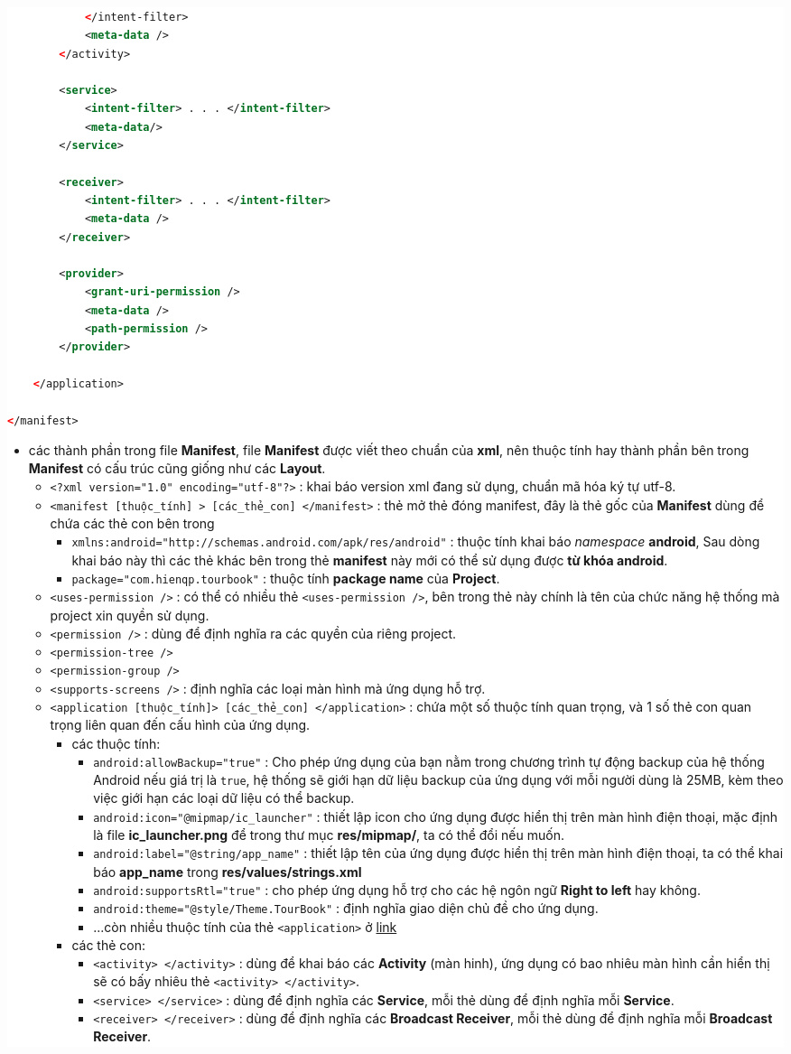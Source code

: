 ```xml
            </intent-filter>
            <meta-data />
        </activity>
 
        <service>
            <intent-filter> . . . </intent-filter>
            <meta-data/>
        </service>
 
        <receiver>
            <intent-filter> . . . </intent-filter>
            <meta-data />
        </receiver>
 
        <provider>
            <grant-uri-permission />
            <meta-data />
            <path-permission />
        </provider>
 
    </application>
 
</manifest>
```
* các thành phần trong file **Manifest**, file **Manifest** được viết theo chuẩn của **xml**, nên thuộc tính hay thành phần bên trong **Manifest** có cấu trúc cũng giống như các **Layout**.
    * ``<?xml version="1.0" encoding="utf-8"?>`` : khai báo version xml đang sử dụng, chuẩn mã hóa ký tự utf-8.
    * ``<manifest [thuộc_tính] > [các_thẻ_con] </manifest>`` : thẻ mở thẻ đóng manifest, đây là thẻ gốc của **Manifest** dùng để chứa các thẻ con bên trong
        * ``xmlns:android="http://schemas.android.com/apk/res/android"`` : thuộc tính khai báo *namespace* **android**, Sau dòng khai báo này thì các thẻ khác bên trong thẻ **manifest** này mới có thể sử dụng được **từ khóa android**.
        * ``package="com.hienqp.tourbook"`` : thuộc tính **package name** của **Project**.
    * ``<uses-permission />`` : có thể có nhiều thẻ ``<uses-permission />``, bên trong thẻ này chính là tên của chức năng hệ thống mà project xin quyền sử dụng.
    * ``<permission />`` : dùng để định nghĩa ra các quyền của riêng project.
    * ``<permission-tree />``
    * ``<permission-group />``
    * ``<supports-screens />`` : định nghĩa các loại màn hình mà ứng dụng hỗ trợ.      
    * ``<application [thuộc_tính]> [các_thẻ_con] </application>`` : chứa một số thuộc tính quan trọng, và 1 số thẻ con quan trọng  liên quan đến cấu hình của ứng dụng.
        * các thuộc tính:
            * ``android:allowBackup="true"`` : Cho phép ứng dụng của bạn nằm trong chương trình tự động backup của hệ thống Android nếu giá trị là ``true``, hệ thống sẽ giới hạn dữ liệu backup của ứng dụng với mỗi người dùng là 25MB, kèm theo việc giới hạn các loại dữ liệu có thể backup.
            * ``android:icon="@mipmap/ic_launcher"`` : thiết lập icon cho ứng dụng được hiển thị trên màn hình điện thoại, mặc định là file **ic_launcher.png** để trong thư mục **res/mipmap/**, ta có thể đổi nếu muốn.
            * ``android:label="@string/app_name"`` : thiết lập tên của ứng dụng được hiển thị trên màn hình điện thoại, ta có thể khai báo **app_name** trong **res/values/strings.xml**
            * ``android:supportsRtl="true"`` : cho phép ứng dụng hỗ trợ cho các hệ ngôn ngữ **Right to left** hay không.
            * ``android:theme="@style/Theme.TourBook"`` : định nghĩa giao diện chủ đề cho ứng dụng.
            * ...còn nhiều thuộc tính của thẻ ``<application>`` ở [link](https://developer.android.com/guide/topics/manifest/application-element.html)
        * các thẻ con:
            * ``<activity> </activity>`` : dùng để khai báo các **Activity** (màn hinh), ứng dụng có bao nhiêu màn hình cần hiển thị sẽ có bấy nhiêu thẻ ``<activity> </activity>``.
            * ``<service> </service>`` : dùng để định nghĩa các **Service**, mỗi thẻ dùng để định nghĩa mỗi **Service**.
            * ``<receiver> </receiver>`` : dùng để định nghĩa các **Broadcast Receiver**, mỗi thẻ dùng để định nghĩa mỗi **Broadcast Receiver**.